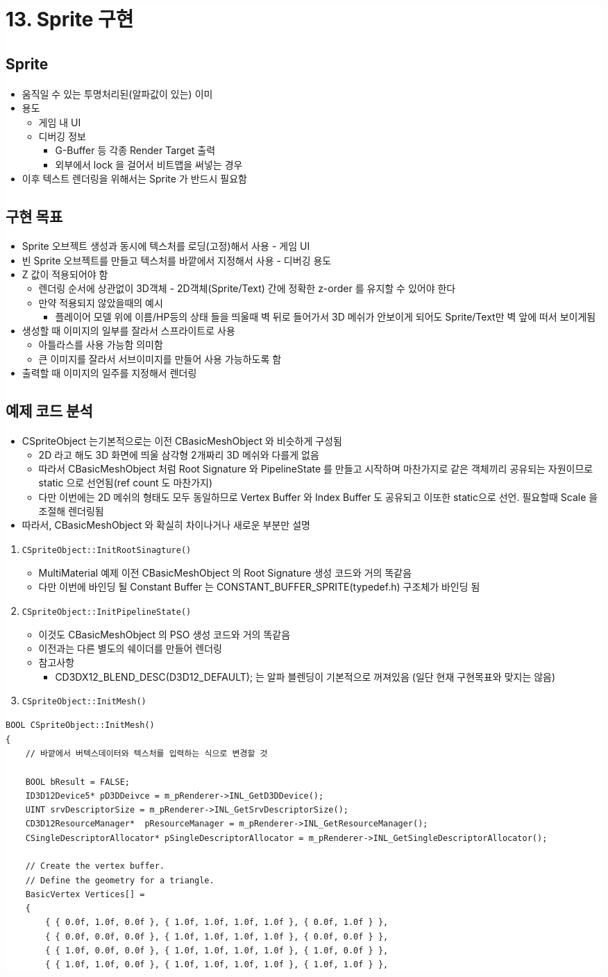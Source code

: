 ﻿# 13. Sprite 구현

## Sprite
- 움직일 수 있는 투명처리된(알파값이 있는) 이미
- 용도
	- 게임 내 UI
	- 디버깅 정보
		- G-Buffer 등 각종 Render Target 출력
		- 외부에서 lock 을 걸어서 비트맵을 써넣는 경우 
- 이후 텍스트 렌더링을 위해서는 Sprite 가 반드시 필요함 

## 구현 목표
- Sprite 오브젝트 생성과 동시에 텍스처를 로딩(고정)해서 사용 - 게임 UI
- 빈 Sprite 오브젝트를 만들고 텍스처를 바깥에서 지정해서 사용 - 디버깅 용도
- Z 값이 적용되어야 함
	- 렌더링 순서에 상관없이 3D객체 - 2D객체(Sprite/Text) 간에 정확한 z-order 를 유지할 수 있어야 한다
	- 만약 적용되지 않았을때의 예시
		- 플레이어 모델 위에 이름/HP등의 상태 들을 띄울때 벽 뒤로 들어가서 3D 메쉬가 안보이게 되어도 Sprite/Text만 벽 앞에 떠서 보이게됨 
- 생성할 때 이미지의 일부를 잘라서 스프라이트로 사용
	- 아틀라스를 사용 가능함 의미함
	- 큰 이미지를 잘라서 서브이미지를 만들어 사용 가능하도록 함
- 출력할 때 이미지의 일주를 지정해서 렌더링

## 예제 코드 분석
- CSpriteObject 는기본적으로는 이전 CBasicMeshObject 와 비슷하게 구성됨
	- 2D 라고 해도 3D 화면에 띄울 삼각형 2개짜리 3D 메쉬와 다를게 없음
	- 따라서 CBasicMeshObject 처럼 Root Signature 와 PipelineState 를 만들고 시작하며 마찬가지로 같은 객체끼리 공유되는 자원이므로 static 으로 선언됨(ref count 도 마찬가지)
	- 다만 이번에는 2D 메쉬의 형태도 모두 동일하므로 Vertex Buffer 와 Index Buffer 도 공유되고 이또한 static으로 선언. 필요할때 Scale 을 조절해 렌더링됨
- 따라서, CBasicMeshObject 와 확실히 차이나거나 새로운 부분만 설명

1. ```CSpriteObject::InitRootSinagture()```
	-  MultiMaterial 예제 이전 CBasicMeshObject 의  Root Signature 생성 코드와 거의 똑같음
	- 다만 이번에 바인딩 될 Constant Buffer 는 CONSTANT_BUFFER_SPRITE(typedef.h) 구조체가 바인딩 됨

2. ```CSpriteObject::InitPipelineState()```
	- 이것도 CBasicMeshObject 의 PSO 생성 코드와 거의 똑같음
	- 이전과는 다른 별도의 쉐이더를 만들어 렌더링
	- 참고사항
		- CD3DX12_BLEND_DESC(D3D12_DEFAULT); 는 알파 블렌딩이 기본적으로 꺼져있음 (일단 현재 구현목표와 맞지는 않음)

3. ```CSpriteObject::InitMesh()```
```
BOOL CSpriteObject::InitMesh()
{
	// 바깥에서 버텍스데이터와 텍스처를 입력하는 식으로 변경할 것

	BOOL bResult = FALSE;
	ID3D12Device5* pD3DDeivce = m_pRenderer->INL_GetD3DDevice();
	UINT srvDescriptorSize = m_pRenderer->INL_GetSrvDescriptorSize();
	CD3D12ResourceManager*	pResourceManager = m_pRenderer->INL_GetResourceManager();
	CSingleDescriptorAllocator* pSingleDescriptorAllocator = m_pRenderer->INL_GetSingleDescriptorAllocator();
	
	// Create the vertex buffer.
	// Define the geometry for a triangle.
	BasicVertex Vertices[] =
	{
		{ { 0.0f, 1.0f, 0.0f }, { 1.0f, 1.0f, 1.0f, 1.0f }, { 0.0f, 1.0f } },
		{ { 0.0f, 0.0f, 0.0f }, { 1.0f, 1.0f, 1.0f, 1.0f }, { 0.0f, 0.0f } },
		{ { 1.0f, 0.0f, 0.0f }, { 1.0f, 1.0f, 1.0f, 1.0f }, { 1.0f, 0.0f } },
		{ { 1.0f, 1.0f, 0.0f }, { 1.0f, 1.0f, 1.0f, 1.0f }, { 1.0f, 1.0f } },
```